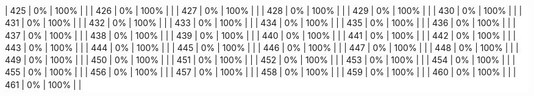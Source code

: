 | 425 | 0% | 100% |  |
| 426 | 0% | 100% |  |
| 427 | 0% | 100% |  |
| 428 | 0% | 100% |  |
| 429 | 0% | 100% |  |
| 430 | 0% | 100% |  |
| 431 | 0% | 100% |  |
| 432 | 0% | 100% |  |
| 433 | 0% | 100% |  |
| 434 | 0% | 100% |  |
| 435 | 0% | 100% |  |
| 436 | 0% | 100% |  |
| 437 | 0% | 100% |  |
| 438 | 0% | 100% |  |
| 439 | 0% | 100% |  |
| 440 | 0% | 100% |  |
| 441 | 0% | 100% |  |
| 442 | 0% | 100% |  |
| 443 | 0% | 100% |  |
| 444 | 0% | 100% |  |
| 445 | 0% | 100% |  |
| 446 | 0% | 100% |  |
| 447 | 0% | 100% |  |
| 448 | 0% | 100% |  |
| 449 | 0% | 100% |  |
| 450 | 0% | 100% |  |
| 451 | 0% | 100% |  |
| 452 | 0% | 100% |  |
| 453 | 0% | 100% |  |
| 454 | 0% | 100% |  |
| 455 | 0% | 100% |  |
| 456 | 0% | 100% |  |
| 457 | 0% | 100% |  |
| 458 | 0% | 100% |  |
| 459 | 0% | 100% |  |
| 460 | 0% | 100% |  |
| 461 | 0% | 100% |  |